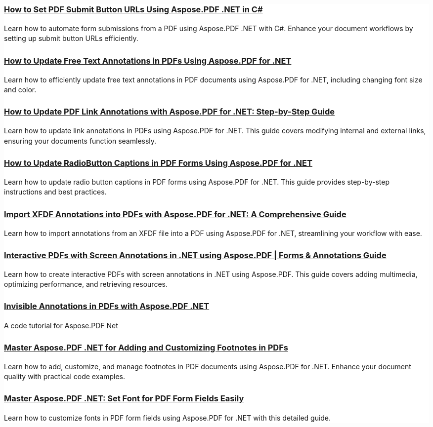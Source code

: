 ### [How to Set PDF Submit Button URLs Using Aspose.PDF .NET in C#](./aspose-pdf-dotnet-csharp-set-submit-button-url/)
Learn how to automate form submissions from a PDF using Aspose.PDF .NET with C#. Enhance your document workflows by setting up submit button URLs efficiently.

### [How to Update Free Text Annotations in PDFs Using Aspose.PDF for .NET](./update-pdf-text-annotations-aspose-dotnet/)
Learn how to efficiently update free text annotations in PDF documents using Aspose.PDF for .NET, including changing font size and color.

### [How to Update PDF Link Annotations with Aspose.PDF for .NET&#58; Step-by-Step Guide](./update-pdf-link-annotations-aspose-dotnet/)
Learn how to update link annotations in PDFs using Aspose.PDF for .NET. This guide covers modifying internal and external links, ensuring your documents function seamlessly.

### [How to Update RadioButton Captions in PDF Forms Using Aspose.PDF for .NET](./update-radio-button-captions-pdf-aspose-pdf-net/)
Learn how to update radio button captions in PDF forms using Aspose.PDF for .NET. This guide provides step-by-step instructions and best practices.

### [Import XFDF Annotations into PDFs with Aspose.PDF for .NET&#58; A Comprehensive Guide](./import-xfdf-annotations-aspose-pdf-net/)
Learn how to import annotations from an XFDF file into a PDF using Aspose.PDF for .NET, streamlining your workflow with ease.

### [Interactive PDFs with Screen Annotations in .NET using Aspose.PDF | Forms & Annotations Guide](./interactive-pdfs-screen-annotations-dotnet-aspose-pdf/)
Learn how to create interactive PDFs with screen annotations in .NET using Aspose.PDF. This guide covers adding multimedia, optimizing performance, and retrieving resources.

### [Invisible Annotations in PDFs with Aspose.PDF .NET](./aspose-pdf-net-invisible-annotations/)
A code tutorial for Aspose.PDF Net

### [Master Aspose.PDF .NET for Adding and Customizing Footnotes in PDFs](./master-aspose-pdf-dotnet-footnotes-in-pdfs/)
Learn how to add, customize, and manage footnotes in PDF documents using Aspose.PDF for .NET. Enhance your document quality with practical code examples.

### [Master Aspose.PDF .NET&#58; Set Font for PDF Form Fields Easily](./aspose-pdf-dotnet-set-form-field-font/)
Learn how to customize fonts in PDF form fields using Aspose.PDF for .NET with this detailed guide.
